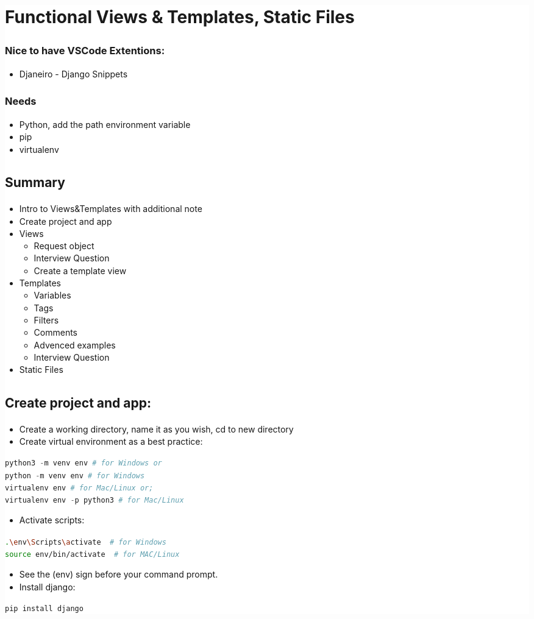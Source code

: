 # Functional Views & Templates, Static Files

### Nice to have VSCode Extentions:

- Djaneiro - Django Snippets

### Needs

- Python, add the path environment variable
- pip
- virtualenv

## Summary

- Intro to Views&Templates with additional note
- Create project and app
- Views
  - Request object
  - Interview Question
  - Create a template view
- Templates
  - Variables
  - Tags
  - Filters
  - Comments
  - Advenced examples
  - Interview Question
- Static Files

## Create project and app:

- Create a working directory, name it as you wish, cd to new directory
- Create virtual environment as a best practice:

```py
python3 -m venv env # for Windows or
python -m venv env # for Windows
virtualenv env # for Mac/Linux or;
virtualenv env -p python3 # for Mac/Linux
```

- Activate scripts:

```bash
.\env\Scripts\activate  # for Windows
source env/bin/activate  # for MAC/Linux
```

- See the (env) sign before your command prompt.
- Install django:

```bash
pip install django
```

